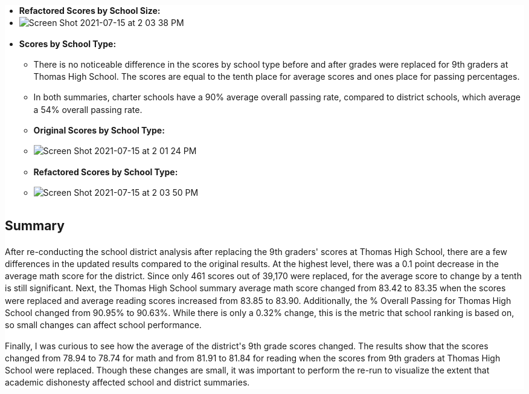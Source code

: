  - **Refactored Scores by School Size:**
  - <img width="622" alt="Screen Shot 2021-07-15 at 2 03 38 PM" src="https://user-images.githubusercontent.com/85946042/125843364-0de9ccfc-542b-4854-bd66-f79c5aa9436f.png">


* **Scores by School Type:**
  - There is no noticeable difference in the scores by school type before and after grades were replaced for 9th graders at Thomas High School. The scores are equal to the tenth place for average scores and ones place for passing percentages. 
  - In both summaries, charter schools have a 90% average overall passing rate, compared to district schools, which average a 54% overall passing rate. 
  
  - **Original Scores by School Type:**
  -  <img width="588" alt="Screen Shot 2021-07-15 at 2 01 24 PM" src="https://user-images.githubusercontent.com/85946042/125842933-f7897de0-f62b-45a8-9408-c745af7e07b7.png">
  - **Refactored Scores by School Type:**
  - <img width="589" alt="Screen Shot 2021-07-15 at 2 03 50 PM" src="https://user-images.githubusercontent.com/85946042/125843380-1578e627-12ec-4f0f-bcb1-f0aba8725973.png">


## Summary
After re-conducting the school district analysis after replacing the 9th graders' scores at Thomas High School, there are a few differences in the updated results compared to the original results. At the highest level, there was a 0.1 point decrease in the average math score for the district. Since only 461 scores out of 39,170 were replaced, for the average score to change by a tenth is still significant. Next, the Thomas High School summary average math score changed from 83.42 to 83.35 when the scores were replaced and average reading scores increased from 83.85 to 83.90. Additionally, the % Overall Passing for Thomas High School changed from 90.95% to 90.63%. While there is only a 0.32% change, this is the metric that school ranking is based on, so small changes can affect school performance. 

Finally, I was curious to see how the average of the district's 9th grade scores changed. The results show that the scores changed from 78.94 to 78.74 for math and from 81.91 to 81.84 for reading when the scores from 9th graders at Thomas High School were replaced. Though these changes are small, it was important to perform the re-run to visualize the extent that academic dishonesty affected school and district summaries. 
